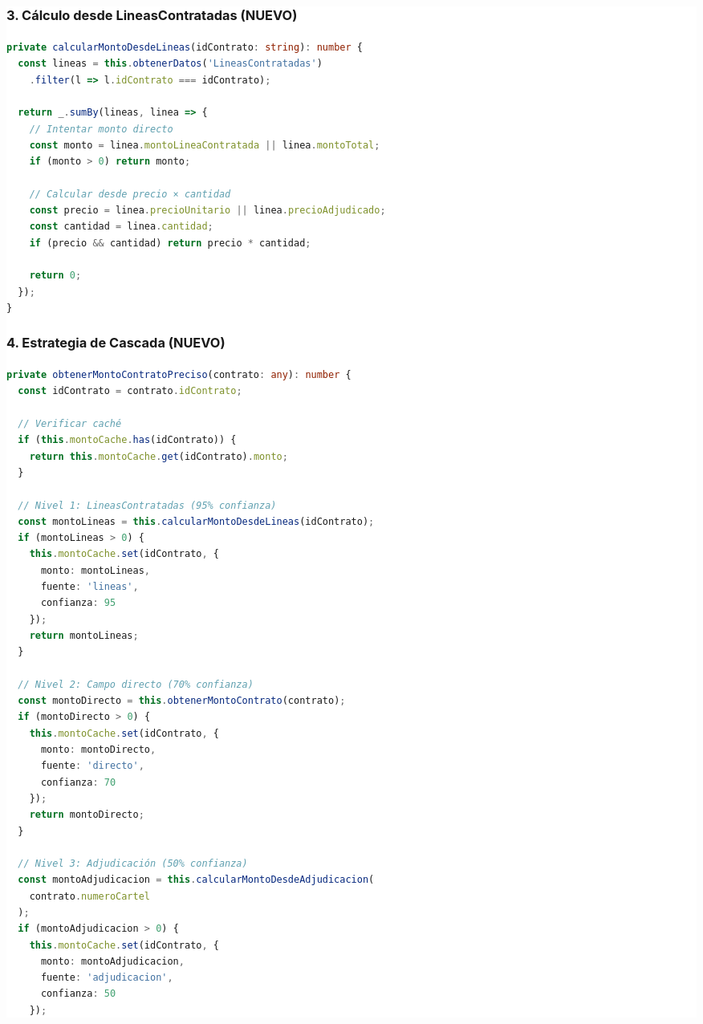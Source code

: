 ### 3. **Cálculo desde LineasContratadas** (NUEVO)
```typescript
private calcularMontoDesdeLineas(idContrato: string): number {
  const lineas = this.obtenerDatos('LineasContratadas')
    .filter(l => l.idContrato === idContrato);
  
  return _.sumBy(lineas, linea => {
    // Intentar monto directo
    const monto = linea.montoLineaContratada || linea.montoTotal;
    if (monto > 0) return monto;
    
    // Calcular desde precio × cantidad
    const precio = linea.precioUnitario || linea.precioAdjudicado;
    const cantidad = linea.cantidad;
    if (precio && cantidad) return precio * cantidad;
    
    return 0;
  });
}
```

### 4. **Estrategia de Cascada** (NUEVO)
```typescript
private obtenerMontoContratoPreciso(contrato: any): number {
  const idContrato = contrato.idContrato;
  
  // Verificar caché
  if (this.montoCache.has(idContrato)) {
    return this.montoCache.get(idContrato).monto;
  }
  
  // Nivel 1: LineasContratadas (95% confianza)
  const montoLineas = this.calcularMontoDesdeLineas(idContrato);
  if (montoLineas > 0) {
    this.montoCache.set(idContrato, { 
      monto: montoLineas, 
      fuente: 'lineas', 
      confianza: 95 
    });
    return montoLineas;
  }
  
  // Nivel 2: Campo directo (70% confianza)
  const montoDirecto = this.obtenerMontoContrato(contrato);
  if (montoDirecto > 0) {
    this.montoCache.set(idContrato, { 
      monto: montoDirecto, 
      fuente: 'directo', 
      confianza: 70 
    });
    return montoDirecto;
  }
  
  // Nivel 3: Adjudicación (50% confianza)
  const montoAdjudicacion = this.calcularMontoDesdeAdjudicacion(
    contrato.numeroCartel
  );
  if (montoAdjudicacion > 0) {
    this.montoCache.set(idContrato, { 
      monto: montoAdjudicacion, 
      fuente: 'adjudicacion', 
      confianza: 50 
    });
```